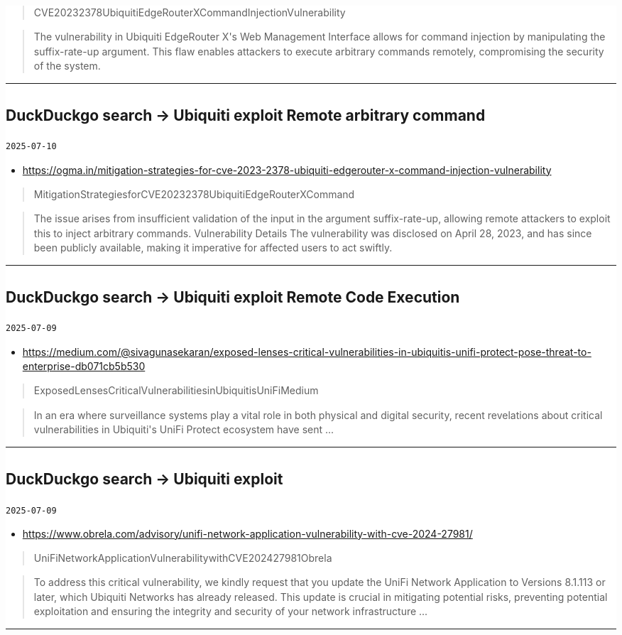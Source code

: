 <blockquote>
 CVE20232378UbiquitiEdgeRouterXCommandInjectionVulnerability
</blockquote>
<blockquote>
The vulnerability in Ubiquiti EdgeRouter X's Web Management Interface allows for command injection by manipulating the suffix-rate-up argument. This flaw enables attackers to execute arbitrary commands remotely, compromising the security of the system.
</blockquote>

---

## DuckDuckgo search -> Ubiquiti exploit Remote arbitrary command
`2025-07-10`

* https://ogma.in/mitigation-strategies-for-cve-2023-2378-ubiquiti-edgerouter-x-command-injection-vulnerability

<blockquote>
 MitigationStrategiesforCVE20232378UbiquitiEdgeRouterXCommand
</blockquote>
<blockquote>
The issue arises from insufficient validation of the input in the argument suffix-rate-up, allowing remote attackers to exploit this to inject arbitrary commands. Vulnerability Details The vulnerability was disclosed on April 28, 2023, and has since been publicly available, making it imperative for affected users to act swiftly.
</blockquote>

---

## DuckDuckgo search -> Ubiquiti exploit Remote Code Execution
`2025-07-09`

* https://medium.com/@sivagunasekaran/exposed-lenses-critical-vulnerabilities-in-ubiquitis-unifi-protect-pose-threat-to-enterprise-db071cb5b530

<blockquote>
 ExposedLensesCriticalVulnerabilitiesinUbiquitisUniFiMedium
</blockquote>
<blockquote>
In an era where surveillance systems play a vital role in both physical and digital security, recent revelations about critical vulnerabilities in Ubiquiti's UniFi Protect ecosystem have sent ...
</blockquote>

---

## DuckDuckgo search -> Ubiquiti exploit
`2025-07-09`

* https://www.obrela.com/advisory/unifi-network-application-vulnerability-with-cve-2024-27981/

<blockquote>
 UniFiNetworkApplicationVulnerabilitywithCVE202427981Obrela
</blockquote>
<blockquote>
To address this critical vulnerability, we kindly request that you update the UniFi Network Application to Versions 8.1.113 or later, which Ubiquiti Networks has already released. This update is crucial in mitigating potential risks, preventing potential exploitation and ensuring the integrity and security of your network infrastructure ...
</blockquote>

---